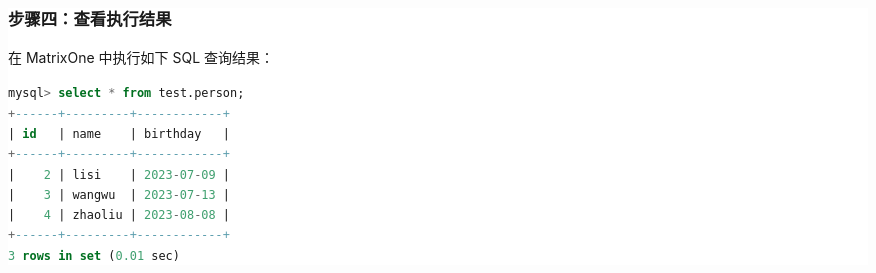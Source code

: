 ### 步骤四：查看执行结果

在 MatrixOne 中执行如下 SQL 查询结果：

```sql
mysql> select * from test.person;
+------+---------+------------+
| id   | name    | birthday   |
+------+---------+------------+
|    2 | lisi    | 2023-07-09 |
|    3 | wangwu  | 2023-07-13 |
|    4 | zhaoliu | 2023-08-08 |
+------+---------+------------+
3 rows in set (0.01 sec)
```
